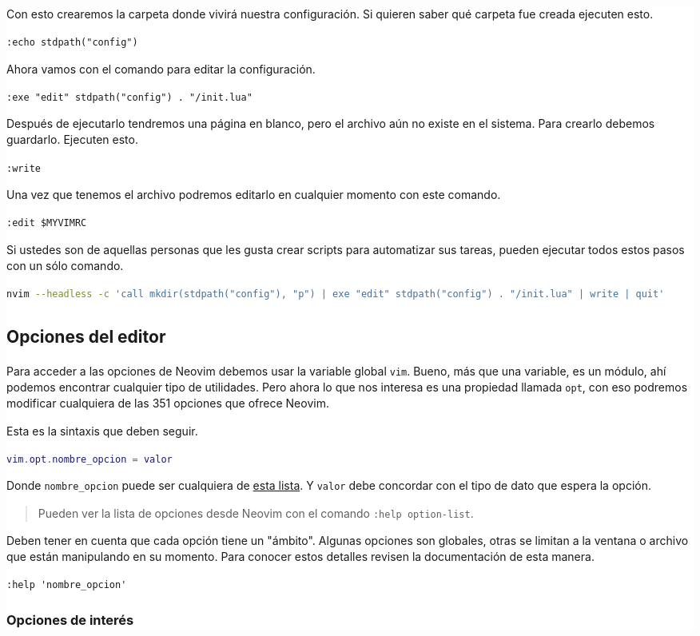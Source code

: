 Con esto crearemos la carpeta donde vivirá nuestra configuración. Si quieren saber qué carpeta fue creada ejecuten esto.

```vim
:echo stdpath("config")
```

Ahora vamos con el comando para editar la configuración.

```vim
:exe "edit" stdpath("config") . "/init.lua"
```

Después de ejecutarlo tendremos una página en blanco, pero el archivo aún no existe en el sistema. Para crearlo debemos guardarlo. Ejecuten esto.

```vim
:write
```

Una vez que tenemos el archivo podremos editarlo en cualquier momento con este comando.

```vim
:edit $MYVIMRC
```

Si ustedes son de aquellas personas que les gusta crear scripts para automatizar sus tareas, pueden ejecutar todos estos pasos con un sólo comando.

```sh
nvim --headless -c 'call mkdir(stdpath("config"), "p") | exe "edit" stdpath("config") . "/init.lua" | write | quit'
```

## Opciones del editor

Para acceder a las opciones de Neovim debemos usar la variable global `vim`. Bueno, más que una variable, es un módulo, ahí podemos encontrar cualquier tipo de utilidades. Pero ahora lo que nos interesa es una propiedad llamada `opt`, con eso podremos modificar cualquiera de las 351 opciones que ofrece Neovim.

Esta es la sintaxis que deben seguir.

```lua
vim.opt.nombre_opcion = valor
```

Donde `nombre_opcion` puede ser cualquiera de [esta lista](https://neovim.io/doc/user/quickref.html#option-list). Y `valor` debe concordar con el tipo de dato que espera la opción.

> Pueden ver la lista de opciones desde Neovim con el comando `:help option-list`.

Deben tener en cuenta que cada opción tiene un "ámbito". Algunas opciones son globales, otras se limitan a la ventana o archivo que están manipulando en su momento. Para conocer estos detalles revisen la documentación de esta manera.

```vim
:help 'nombre_opcion'
```

### Opciones de interés
